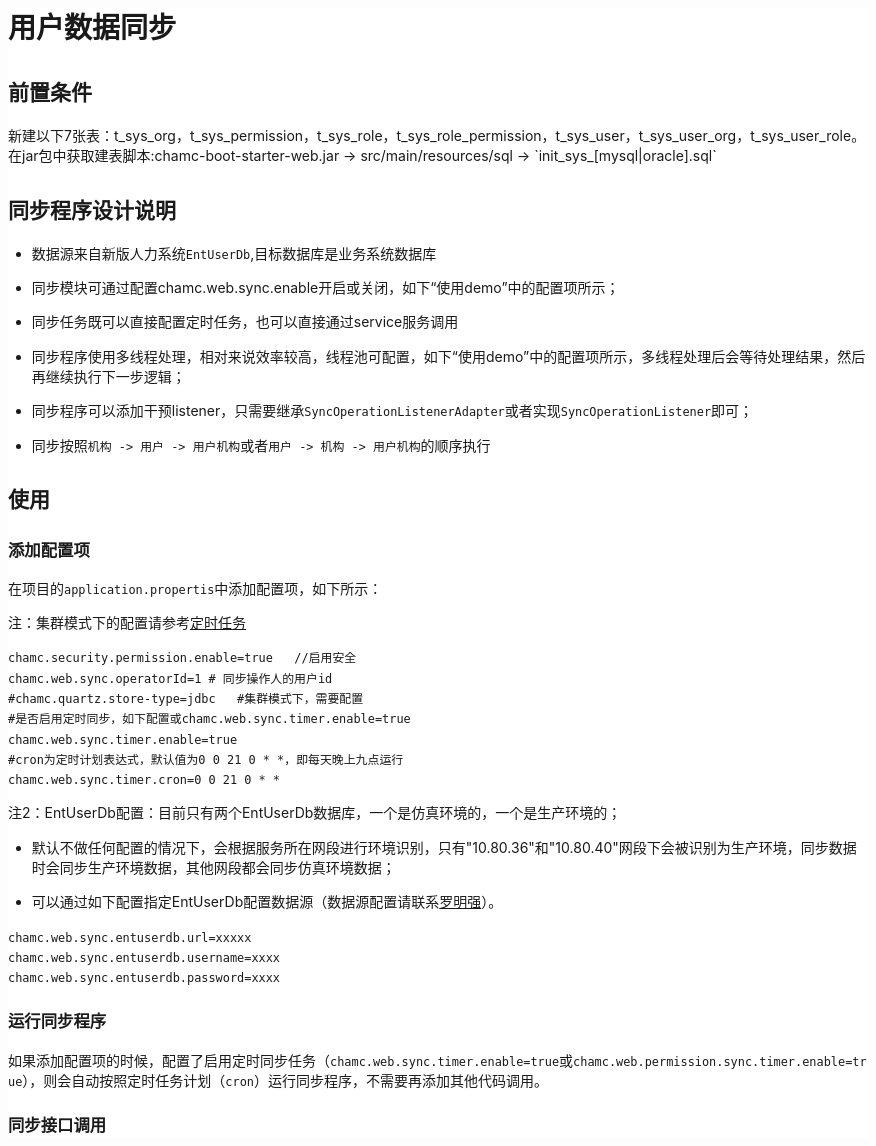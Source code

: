 # 用户数据同步

## 前置条件

新建以下7张表：t\_sys\_org，t\_sys\_permission，t\_sys\_role，t\_sys\_role\_permission，t\_sys\_user，t\_sys\_user\_org，t\_sys\_user\_role。在jar包中获取建表脚本:chamc-boot-starter-web.jar -> src/main/resources/sql -> \`init\_sys_\[mysql\|oracle\].sql\`

## 同步程序设计说明

* 数据源来自新版人力系统`EntUserDb`,目标数据库是业务系统数据库

*  同步模块可通过配置chamc.web.sync.enable开启或关闭，如下“使用demo”中的配置项所示；
*  同步任务既可以直接配置定时任务，也可以直接通过service服务调用
*  同步程序使用多线程处理，相对来说效率较高，线程池可配置，如下“使用demo”中的配置项所示，多线程处理后会等待处理结果，然后再继续执行下一步逻辑；
* 同步程序可以添加干预listener，只需要继承`SyncOperationListenerAdapter`或者实现`SyncOperationListener`即可；
* 同步按照`机构 -> 用户 -> 用户机构`或者`用户 -> 机构 -> 用户机构`的顺序执行

## 使用

### 添加配置项

在项目的`application.propertis`中添加配置项，如下所示：

注：集群模式下的配置请参考[定时任务](chamc-boot-starter-web/timer.md)

    chamc.security.permission.enable=true   //启用安全
    chamc.web.sync.operatorId=1 # 同步操作人的用户id
    #chamc.quartz.store-type=jdbc   #集群模式下，需要配置
    #是否启用定时同步，如下配置或chamc.web.sync.timer.enable=true
    chamc.web.sync.timer.enable=true
    #cron为定时计划表达式，默认值为0 0 21 0 * *，即每天晚上九点运行
    chamc.web.sync.timer.cron=0 0 21 0 * *
    
注2：EntUserDb配置：目前只有两个EntUserDb数据库，一个是仿真环境的，一个是生产环境的；

* 默认不做任何配置的情况下，会根据服务所在网段进行环境识别，只有"10.80.36"和"10.80.40"网段下会被识别为生产环境，同步数据时会同步生产环境数据，其他网段都会同步仿真环境数据；
 
* 可以通过如下配置指定EntUserDb配置数据源（数据源配置请联系[罗明强](mailto:luomingqiang@chamc.com.cn)）。
     
```
chamc.web.sync.entuserdb.url=xxxxx
chamc.web.sync.entuserdb.username=xxxx
chamc.web.sync.entuserdb.password=xxxx
```     

### 运行同步程序

如果添加配置项的时候，配置了启用定时同步任务（`chamc.web.sync.timer.enable=true`或`chamc.web.permission.sync.timer.enable=true`），则会自动按照定时任务计划（`cron`）运行同步程序，不需要再添加其他代码调用。

### 同步接口调用
